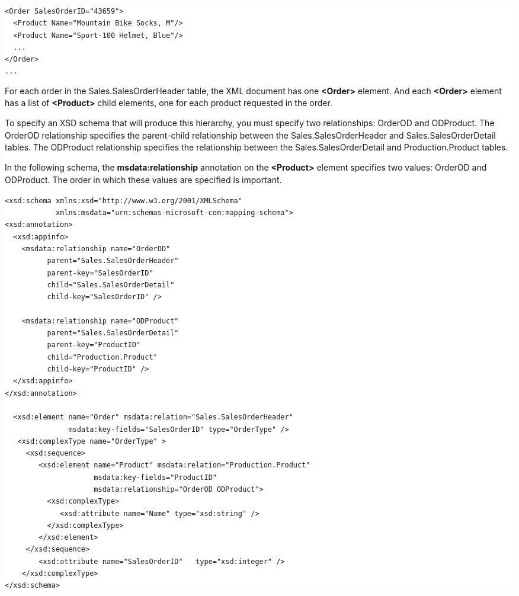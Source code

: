 ```  
<Order SalesOrderID="43659">  
  <Product Name="Mountain Bike Socks, M"/>   
  <Product Name="Sport-100 Helmet, Blue"/>  
  ...  
</Order>  
...  
```  
  
 For each order in the Sales.SalesOrderHeader table, the XML document has one **\<Order>** element. And each **\<Order>** element has a list of **\<Product>** child elements, one for each product requested in the order.  
  
 To specify an XSD schema that will produce this hierarchy, you must specify two relationships: OrderOD and ODProduct. The OrderOD relationship specifies the parent-child relationship between the Sales.SalesOrderHeader and Sales.SalesOrderDetail tables. The ODProduct relationship specifies the relationship between the Sales.SalesOrderDetail and Production.Product tables.  
  
 In the following schema, the **msdata:relationship** annotation on the **\<Product>** element specifies two values: OrderOD and ODProduct. The order in which these values are specified is important.  
  
```  
<xsd:schema xmlns:xsd="http://www.w3.org/2001/XMLSchema"  
            xmlns:msdata="urn:schemas-microsoft-com:mapping-schema">  
<xsd:annotation>  
  <xsd:appinfo>  
    <msdata:relationship name="OrderOD"  
          parent="Sales.SalesOrderHeader"  
          parent-key="SalesOrderID"  
          child="Sales.SalesOrderDetail"  
          child-key="SalesOrderID" />  
  
    <msdata:relationship name="ODProduct"  
          parent="Sales.SalesOrderDetail"  
          parent-key="ProductID"  
          child="Production.Product"  
          child-key="ProductID" />  
  </xsd:appinfo>  
</xsd:annotation>  
  
  <xsd:element name="Order" msdata:relation="Sales.SalesOrderHeader"   
               msdata:key-fields="SalesOrderID" type="OrderType" />  
   <xsd:complexType name="OrderType" >  
     <xsd:sequence>  
        <xsd:element name="Product" msdata:relation="Production.Product"   
                     msdata:key-fields="ProductID"  
                     msdata:relationship="OrderOD ODProduct">  
          <xsd:complexType>  
             <xsd:attribute name="Name" type="xsd:string" />  
          </xsd:complexType>  
        </xsd:element>  
     </xsd:sequence>  
        <xsd:attribute name="SalesOrderID"   type="xsd:integer" />   
    </xsd:complexType>  
</xsd:schema>  
```  
  
